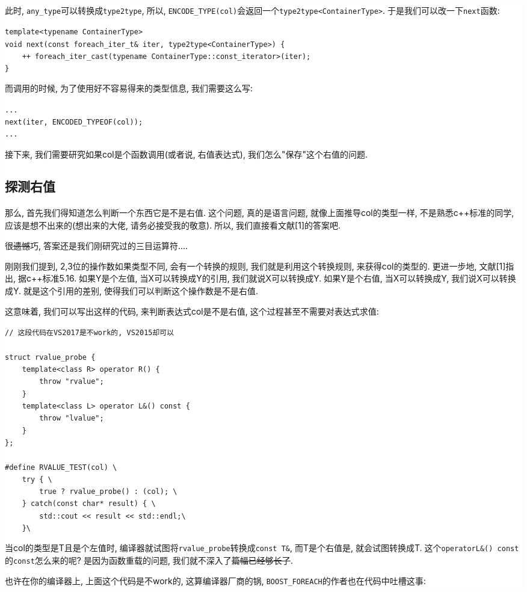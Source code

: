此时, `any_type`可以转换成`type2type`, 所以, `ENCODE_TYPE(col)`会返回一个`type2type<ContainerType>`.  于是我们可以改一下`next`函数:

~~~
template<typename ContainerType>
void next(const foreach_iter_t& iter, type2type<ContainerType>) {
    ++ foreach_iter_cast(typename ContainerType::const_iterator>(iter);
}
~~~

而调用的时候, 为了使用好不容易得来的类型信息, 我们需要这么写:

~~~
...
next(iter, ENCODED_TYPEOF(col));
...
~~~

接下来, 我们需要研究如果col是个函数调用(或者说, 右值表达式), 我们怎么"保存"这个右值的问题.

## 探测右值

那么, 首先我们得知道怎么判断一个东西它是不是右值. 这个问题, 真的是语言问题, 就像上面推导col的类型一样, 不是熟悉c++标准的同学, 应该是想不出来的(想出来的大佬, 请务必接受我的敬意). 所以, 我们直接看文献[1]的答案吧.

很<del>遗憾</del>巧, 答案还是我们刚研究过的三目运算符....

刚刚我们提到, 2,3位的操作数如果类型不同, 会有一个转换的规则, 我们就是利用这个转换规则, 来获得col的类型的. 更进一步地, 文献[1]指出, 据c++标准5.16. 如果Y是个左值, 当X可以转换成Y的引用, 我们就说X可以转换成Y. 如果Y是个右值, 当X可以转换成Y, 我们说X可以转换成Y. 就是这个引用的差别,  使得我们可以判断这个操作数是不是右值.

这意味着, 我们可以写出这样的代码, 来判断表达式col是不是右值, 这个过程甚至不需要对表达式求值:

~~~
// 这段代码在VS2017是不work的, VS2015却可以

struct rvalue_probe {
    template<class R> operator R() {
        throw "rvalue";
    }
    template<class L> operator L&() const {
        throw "lvalue";
    }
};

#define RVALUE_TEST(col) \
    try { \
        true ? rvalue_probe() : (col); \
    } catch(const char* result) { \
        std::cout << result << std::endl;\
    }\
~~~

当col的类型是T且是个左值时, 编译器就试图将`rvalue_probe`转换成`const T&`, 而T是个右值是, 就会试图转换成T. 这个`operatorL&() const`的`const`怎么来的呢? 是因为函数重载的问题, 我们就不深入了<del>篇幅已经够长了</del>.

也许在你的编译器上, 上面这个代码是不work的, 这算编译器厂商的锅, `BOOST_FOREACH`的作者也在代码中吐槽这事:
